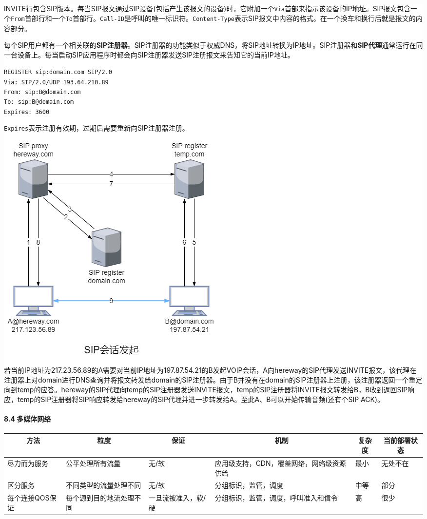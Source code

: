 ​		INVITE行包含SIP版本。每当SIP报文通过SIP设备(包括产生该报文的设备)时，它附加一个`Via`首部来指示该设备的IP地址。SIP报文包含一个`From`首部行和一个`To`首部行。`Call-ID`是呼叫的唯一标识符。`Content-Type`表示SIP报文中内容的格式。在一个换车和换行后就是报文的内容部分。

​		每个SIP用户都有一个相关联的**SIP注册器**。SIP注册器的功能类似于权威DNS，将SIP地址转换为IP地址。SIP注册器和**SIP代理**通常运行在同一台设备上。每当启动SIP应用程序时都会向SIP注册器发送SIP注册报文来告知它的当前IP地址。

```http
REGISTER sip:domain.com SIP/2.0
Via: SIP/2.0/UDP 193.64.210.89
From: sip:B@domain.com
To: sip:B@domain.com
Expires: 3600
```

​		`Expires`表示注册有效期，过期后需要重新向SIP注册器注册。

![sip_session_initiation](img/sip_session_initiation.png)

​		若当前IP地址为217.23.56.89的A需要对当前IP地址为197.87.54.21的B发起VOIP会话，A向hereway的SIP代理发送INVITE报文，该代理在注册器上对domain进行DNS查询并将报文转发给domain的SIP注册器。由于B并没有在domain的SIP注册器上注册，该注册器返回一个重定向到temp的应答。hereway的SIP代理向temp的SIP注册器发送INVITE报文，temp的SIP注册器将INVITE报文转发给B，B收到返回SIP响应，temp的SIP注册器将SIP响应转发给hereway的SIP代理并进一步转发给A。至此A、B可以开始传输音频(还有个SIP ACK)。

#### 8.4 多媒体网络

| 方法            | 粒度                     | 保证                | 机制                                      | 复杂度 | 当前部署状态 |
| --------------- | ------------------------ | ------------------- | ----------------------------------------- | ------ | ------------ |
| 尽力而为服务    | 公平处理所有流量         | 无/软               | 应用级支持，CDN，覆盖网络，网络级资源供给 | 最小   | 无处不在     |
| 区分服务        | 不同类型的流量处理不同   | 无/软               | 分组标识，监管，调度                      | 中等   | 部分         |
| 每个连接QOS保证 | 每个源到目的地流处理不同 | 一旦流被准入，软/硬 | 分组标识，监管，调度，呼叫准入和信令      | 高     | 很少         |
